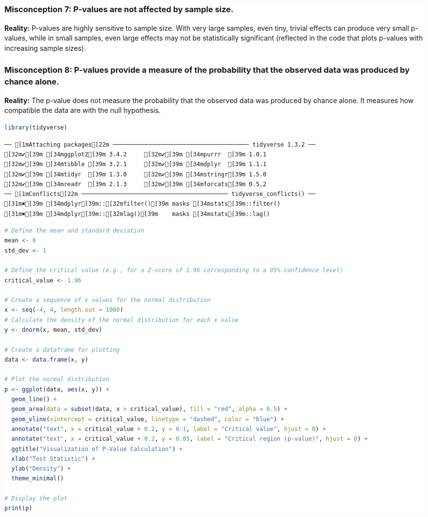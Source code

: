 ### Misconception 7: P-values are not affected by sample size.
**Reality:** P-values are highly sensitive to sample size. With very large samples, even tiny, trivial effects can produce very small p-values, while in small samples, even large effects may not be statistically significant (reflected in the code that plots p-values with increasing sample sizes).

### Misconception 8: P-values provide a measure of the probability that the observed data was produced by chance alone.
**Reality:** The p-value does not measure the probability that the observed data was produced by chance alone. It measures how compatible the data are with the null hypothesis.


```R
library(tidyverse)

```

    ── [1mAttaching packages[22m ─────────────────────────────────────── tidyverse 1.3.2 ──
    [32m✔[39m [34mggplot2[39m 3.4.2     [32m✔[39m [34mpurrr  [39m 1.0.1
    [32m✔[39m [34mtibble [39m 3.2.1     [32m✔[39m [34mdplyr  [39m 1.1.1
    [32m✔[39m [34mtidyr  [39m 1.3.0     [32m✔[39m [34mstringr[39m 1.5.0
    [32m✔[39m [34mreadr  [39m 2.1.3     [32m✔[39m [34mforcats[39m 0.5.2
    ── [1mConflicts[22m ────────────────────────────────────────── tidyverse_conflicts() ──
    [31m✖[39m [34mdplyr[39m::[32mfilter()[39m masks [34mstats[39m::filter()
    [31m✖[39m [34mdplyr[39m::[32mlag()[39m    masks [34mstats[39m::lag()



```R
# Define the mean and standard deviation
mean <- 0
std_dev <- 1

# Define the critical value (e.g., for a Z-score of 1.96 corresponding to a 95% confidence level)
critical_value <- 1.96

# Create a sequence of x values for the normal distribution
x <- seq(-4, 4, length.out = 1000)
# Calculate the density of the normal distribution for each x value
y <- dnorm(x, mean, std_dev)

# Create a dataframe for plotting
data <- data.frame(x, y)

# Plot the normal distribution
p <- ggplot(data, aes(x, y)) +
  geom_line() +
  geom_area(data = subset(data, x > critical_value), fill = "red", alpha = 0.5) +
  geom_vline(xintercept = critical_value, linetype = "dashed", color = "blue") +
  annotate("text", x = critical_value + 0.2, y = 0.1, label = "Critical value", hjust = 0) +
  annotate("text", x = critical_value + 0.2, y = 0.05, label = "Critical region (p-value)", hjust = 0) +
  ggtitle("Visualization of P-Value Calculation") +
  xlab("Test Statistic") +
  ylab("Density") +
  theme_minimal()

# Display the plot
print(p)
```
